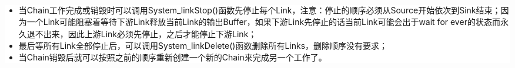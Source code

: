- 当Chain工作完成或销毁时可以调用System_linkStop()函数先停止每个Link，注意：停止的顺序必须从Source开始依次到Sink结束；因为一个Link可能阻塞着等待下游Link释放当前Link的输出Buffer，如果下游Link先停止的话当前Link可能会出于wait for ever的状态而永久退不出来，因此上游Link必须先停止，之后才能停止下游Link；
- 最后等所有Link全部停止后，可以调用System_linkDelete()函数删除所有Links，删除顺序没有要求；
- 当Chain销毁后就可以按照之前的顺序重新创建一个新的Chain来完成另一个工作了。
